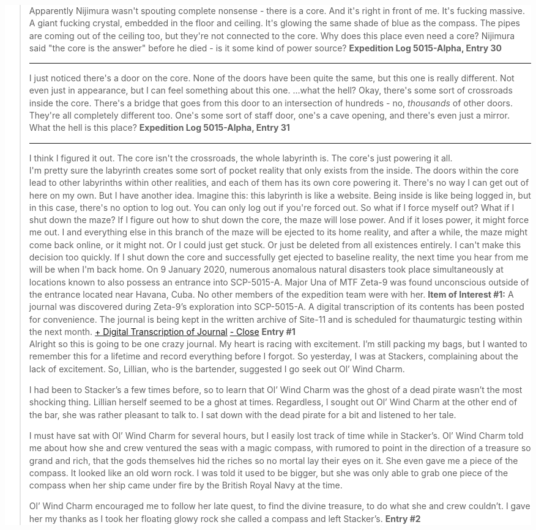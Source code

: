 > Apparently Nijimura wasn't spouting complete nonsense - there is a core. And it's right in front of me.
> It's fucking massive. A giant fucking crystal, embedded in the floor and ceiling. It's glowing the same shade of blue as the compass. The pipes are coming out of the ceiling too, but they're not connected to the core.
> Why does this place even need a core? Nijimura said "the core is the answer" before he died - is it some kind of power source?
> **Expedition Log 5015-Alpha, Entry 30**
> * * *
> I just noticed there's a door on the core. None of the doors have been quite the same, but this one is really different. Not even just in appearance, but I can feel something about this one.
> …what the hell?
> Okay, there's some sort of crossroads inside the core. There's a bridge that goes from this door to an intersection of hundreds - no, _thousands_ of other doors. They're all completely different too. One's some sort of staff door, one's a cave opening, and there's even just a mirror.
> What the hell is this place?
> **Expedition Log 5015-Alpha, Entry 31**
> * * *
> I think I figured it out. The core isn't the crossroads, the whole labyrinth is. The core's just powering it all.  
>  I'm pretty sure the labyrinth creates some sort of pocket reality that only exists from the inside. The doors within the core lead to other labyrinths within other realities, and each of them has its own core powering it.
> There's no way I can get out of here on my own. But I have another idea.
> Imagine this: this labyrinth is like a website. Being inside is like being logged in, but in this case, there's no option to log out. You can only log out if you're forced out. So what if I force myself out? What if I shut down the maze?
> If I figure out how to shut down the core, the maze will lose power. And if it loses power, it might force me out. I and everything else in this branch of the maze will be ejected to its home reality, and after a while, the maze might come back online, or it might not.
> Or I could just get stuck. Or just be deleted from all existences entirely.
> I can't make this decision too quickly. If I shut down the core and successfully get ejected to baseline reality, the next time you hear from me will be when I'm back home.
On 9 January 2020, numerous anomalous natural disasters took place simultaneously at locations known to also possess an entrance into SCP-5015-A. Major Una of MTF Zeta-9 was found unconscious outside of the entrance located near Havana, Cuba. No other members of the expedition team were with her.
**Item of Interest #1:** A journal was discovered during Zeta-9’s exploration into SCP-5015-A. A digital transcription of its contents has been posted for convenience. The journal is being kept in the written archive of Site-11 and is scheduled for thaumaturgic testing within the next month.
[\+ Digital Transcription of Journal](javascript:;)
[\- Close](javascript:;)
> **Entry #1**  
>  Alright so this is going to be one crazy journal. My heart is racing with excitement. I’m still packing my bags, but I wanted to remember this for a lifetime and record everything before I forgot. So yesterday, I was at Stackers, complaining about the lack of excitement. So, Lillian, who is the bartender, suggested I go seek out Ol’ Wind Charm.  
>    
>  I had been to Stacker’s a few times before, so to learn that Ol’ Wind Charm was the ghost of a dead pirate wasn’t the most shocking thing. Lillian herself seemed to be a ghost at times. Regardless, I sought out Ol’ Wind Charm at the other end of the bar, she was rather pleasant to talk to. I sat down with the dead pirate for a bit and listened to her tale.  
>    
>  I must have sat with Ol’ Wind Charm for several hours, but I easily lost track of time while in Stacker’s. Ol’ Wind Charm told me about how she and crew ventured the seas with a magic compass, with rumored to point in the direction of a treasure so grand and rich, that the gods themselves hid the riches so no mortal lay their eyes on it. She even gave me a piece of the compass. It looked like an old worn rock. I was told it used to be bigger, but she was only able to grab one piece of the compass when her ship came under fire by the British Royal Navy at the time.  
>    
>  Ol’ Wind Charm encouraged me to follow her late quest, to find the divine treasure, to do what she and crew couldn’t. I gave her my thanks as I took her floating glowy rock she called a compass and left Stacker’s.
> **Entry #2**  